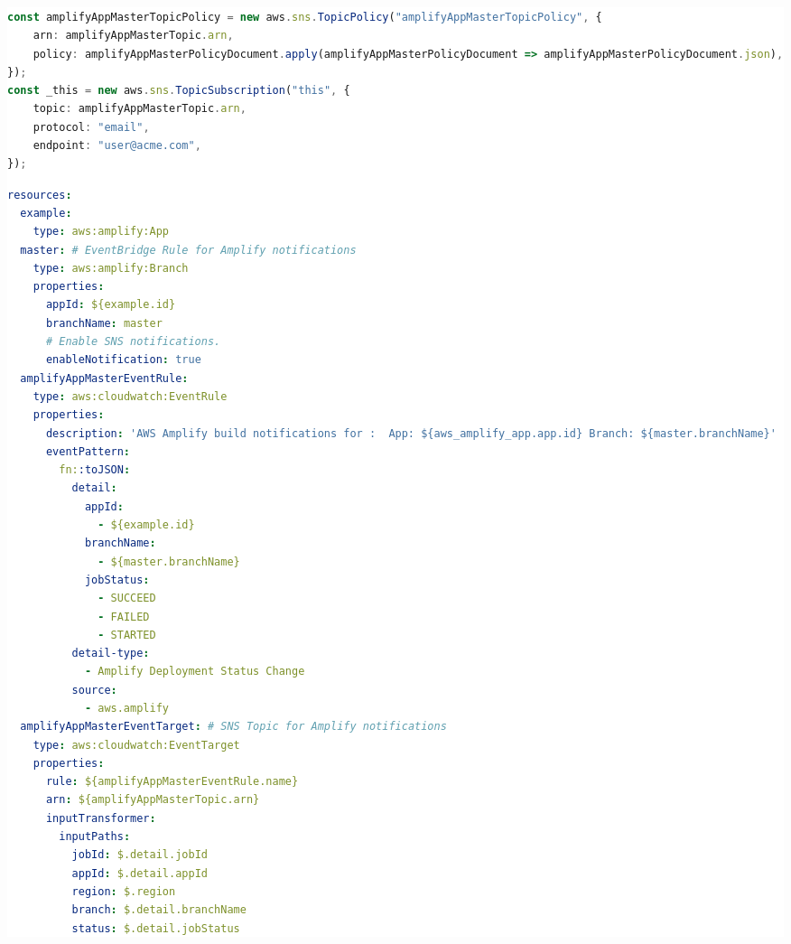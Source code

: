 ```typescript
const amplifyAppMasterTopicPolicy = new aws.sns.TopicPolicy("amplifyAppMasterTopicPolicy", {
    arn: amplifyAppMasterTopic.arn,
    policy: amplifyAppMasterPolicyDocument.apply(amplifyAppMasterPolicyDocument => amplifyAppMasterPolicyDocument.json),
});
const _this = new aws.sns.TopicSubscription("this", {
    topic: amplifyAppMasterTopic.arn,
    protocol: "email",
    endpoint: "user@acme.com",
});
```


</pulumi-choosable>
</div>


<div>
<pulumi-choosable type="language" values="yaml">

```yaml
resources:
  example:
    type: aws:amplify:App
  master: # EventBridge Rule for Amplify notifications
    type: aws:amplify:Branch
    properties:
      appId: ${example.id}
      branchName: master
      # Enable SNS notifications.
      enableNotification: true
  amplifyAppMasterEventRule:
    type: aws:cloudwatch:EventRule
    properties:
      description: 'AWS Amplify build notifications for :  App: ${aws_amplify_app.app.id} Branch: ${master.branchName}'
      eventPattern:
        fn::toJSON:
          detail:
            appId:
              - ${example.id}
            branchName:
              - ${master.branchName}
            jobStatus:
              - SUCCEED
              - FAILED
              - STARTED
          detail-type:
            - Amplify Deployment Status Change
          source:
            - aws.amplify
  amplifyAppMasterEventTarget: # SNS Topic for Amplify notifications
    type: aws:cloudwatch:EventTarget
    properties:
      rule: ${amplifyAppMasterEventRule.name}
      arn: ${amplifyAppMasterTopic.arn}
      inputTransformer:
        inputPaths:
          jobId: $.detail.jobId
          appId: $.detail.appId
          region: $.region
          branch: $.detail.branchName
          status: $.detail.jobStatus
```